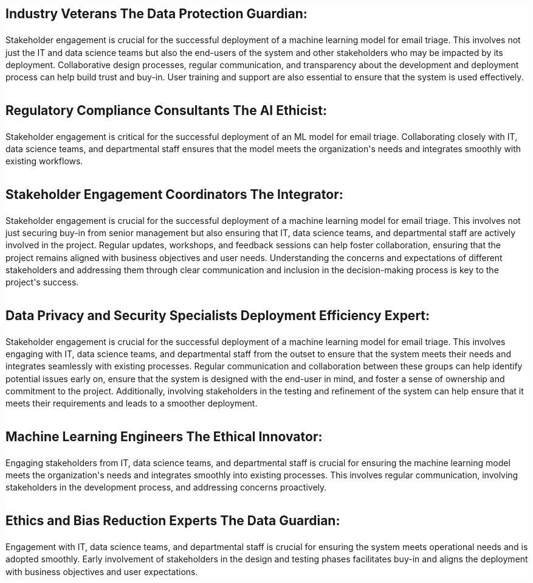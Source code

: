 ## Industry Veterans The Data Protection Guardian: 

Stakeholder engagement is crucial for the successful deployment of a machine learning model for email triage. This involves not just the IT and data science teams but also the end-users of the system and other stakeholders who may be impacted by its deployment. Collaborative design processes, regular communication, and transparency about the development and deployment process can help build trust and buy-in. User training and support are also essential to ensure that the system is used effectively.
         
## Regulatory Compliance Consultants The AI Ethicist: 

Stakeholder engagement is critical for the successful deployment of an ML model for email triage. Collaborating closely with IT, data science teams, and departmental staff ensures that the model meets the organization's needs and integrates smoothly with existing workflows.
         
## Stakeholder Engagement Coordinators The Integrator: 

Stakeholder engagement is crucial for the successful deployment of a machine learning model for email triage. This involves not just securing buy-in from senior management but also ensuring that IT, data science teams, and departmental staff are actively involved in the project. Regular updates, workshops, and feedback sessions can help foster collaboration, ensuring that the project remains aligned with business objectives and user needs. Understanding the concerns and expectations of different stakeholders and addressing them through clear communication and inclusion in the decision-making process is key to the project's success.
         
## Data Privacy and Security Specialists Deployment Efficiency Expert: 

Stakeholder engagement is crucial for the successful deployment of a machine learning model for email triage. This involves engaging with IT, data science teams, and departmental staff from the outset to ensure that the system meets their needs and integrates seamlessly with existing processes. Regular communication and collaboration between these groups can help identify potential issues early on, ensure that the system is designed with the end-user in mind, and foster a sense of ownership and commitment to the project. Additionally, involving stakeholders in the testing and refinement of the system can help ensure that it meets their requirements and leads to a smoother deployment.
         
## Machine Learning Engineers The Ethical Innovator: 

Engaging stakeholders from IT, data science teams, and departmental staff is crucial for ensuring the machine learning model meets the organization's needs and integrates smoothly into existing processes. This involves regular communication, involving stakeholders in the development process, and addressing concerns proactively.
         
## Ethics and Bias Reduction Experts The Data Guardian: 

Engagement with IT, data science teams, and departmental staff is crucial for ensuring the system meets operational needs and is adopted smoothly. Early involvement of stakeholders in the design and testing phases facilitates buy-in and aligns the deployment with business objectives and user expectations.
         